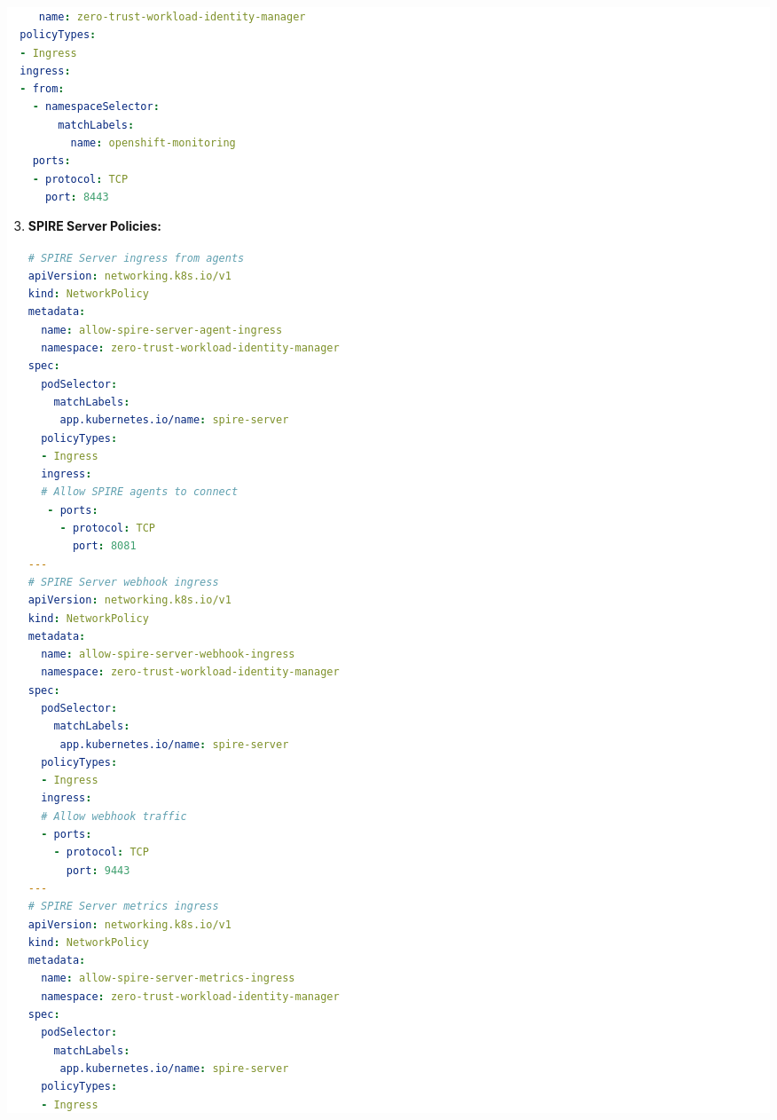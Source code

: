    ```yaml
        name: zero-trust-workload-identity-manager
     policyTypes:
     - Ingress
     ingress:
     - from:
       - namespaceSelector:
           matchLabels:
             name: openshift-monitoring
       ports:
       - protocol: TCP
         port: 8443
   ```

3. **SPIRE Server Policies:**

   ```yaml
   # SPIRE Server ingress from agents
   apiVersion: networking.k8s.io/v1
   kind: NetworkPolicy
   metadata:
     name: allow-spire-server-agent-ingress
     namespace: zero-trust-workload-identity-manager
   spec:
     podSelector:
       matchLabels:
        app.kubernetes.io/name: spire-server
     policyTypes:
     - Ingress
     ingress:
     # Allow SPIRE agents to connect
      - ports:
        - protocol: TCP
          port: 8081
   ---
   # SPIRE Server webhook ingress
   apiVersion: networking.k8s.io/v1
   kind: NetworkPolicy
   metadata:
     name: allow-spire-server-webhook-ingress
     namespace: zero-trust-workload-identity-manager
   spec:
     podSelector:
       matchLabels:
        app.kubernetes.io/name: spire-server
     policyTypes:
     - Ingress
     ingress:
     # Allow webhook traffic 
     - ports:
       - protocol: TCP
         port: 9443
   ---
   # SPIRE Server metrics ingress
   apiVersion: networking.k8s.io/v1
   kind: NetworkPolicy
   metadata:
     name: allow-spire-server-metrics-ingress
     namespace: zero-trust-workload-identity-manager
   spec:
     podSelector:
       matchLabels:
        app.kubernetes.io/name: spire-server
     policyTypes:
     - Ingress
   ```
